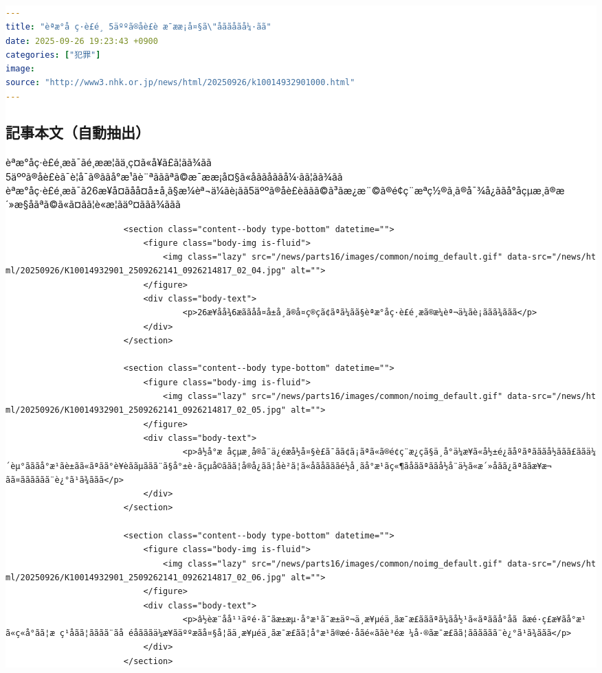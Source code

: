 ```yaml
---
title: "èªæ°å ç·è£é¸ 5äººã®åè£è æ¯ææ¡å¤§ã\"åããåãå¼·ãã"
date: 2025-09-26 19:23:43 +0900
categories: ["犯罪"]
image: 
source: "http://www3.nhk.or.jp/news/html/20250926/k10014932901000.html"
---
```


## 記事本文（自動抽出）
<div><div class="content--detail-body">
						<p class="content--summary">èªæ°åç·è£é¸æã¯ãé¸ææ¦ãä¸­ç¤ã«å¥ã£ã¦ãã¾ãã<br>5äººã®åè£èã¯è¦å¯ã®ããå°æ¹ãè¨ªãããªã©æ¯ææ¡å¤§ã«åããåããå¼·ãã¦ãã¾ãã<br>èªæ°åç·è£é¸æã¯ã26æ¥å¤ãåå¤å±å¸ã§æ¼èª¬ä¼ãè¡ãã5äººã®åè£èããã©ã³ãæ¿æ¨©ã®é¢ç¨æªç½®ã¸ã®å¯¾å¿ããå°åçµæ¸ã®æ´»æ§åãªã©ã«ã¤ãã¦è«æ¦ãäº¤ããã¾ããã</p>
						<div class="content--detail-more">

							<section class="content--body type-bottom" datetime="">
								<figure class="body-img is-fluid">
									<img class="lazy" src="/news/parts16/images/common/noimg_default.gif" data-src="/news/html/20250926/K10014932901_2509262141_0926214817_02_04.jpg" alt="">
								</figure>
								<div class="body-text">
										<p>26æ¥åå¾6æããåå¤å±å¸ã®å¤ç®çã¢ãªã¼ãã§èªæ°åç·è£é¸æã®æ¼èª¬ä¼ãè¡ããã¾ããã</p>
								</div>
							</section>

							<section class="content--body type-bottom" datetime="">
								<figure class="body-img is-fluid">
									<img class="lazy" src="/news/parts16/images/common/noimg_default.gif" data-src="/news/html/20250926/K10014932901_2509262141_0926214817_02_05.jpg" alt="">
								</figure>
								<div class="body-text">
										<p>â½å°æ åçµæ¸å®å¨ä¿éæå½å¤§è£ã¯ãã¢ã¡ãªã«ã®é¢ç¨æ¿ç­ã§ä¸­å°ä¼æ¥­ã«å½±é¿ãåºãªãããå½ããã£ããä¼´èµ°ãããå°æ¹ãè±ãã«ãªãã°è¥èããµããã¨ã§å°±è·ãçµå©ããã¦å®å¿ãã¦å­è²ã¦ã«åãåãããé½å¸ãå°æ¹ãç«¶ãåããªããå½å¨ä½ã«æ´»åãã¿ãªããæ¥æ¬ãã¤ãããããã¨è¿°ã¹ã¾ããã</p>
								</div>
							</section>

							<section class="content--body type-bottom" datetime="">
								<figure class="body-img is-fluid">
									<img class="lazy" src="/news/parts16/images/common/noimg_default.gif" data-src="/news/html/20250926/K10014932901_2509262141_0926214817_02_06.jpg" alt="">
								</figure>
								<div class="body-text">
										<p>â½èæ¨åå¹¹äºé·ã¯ãæ±æµ·å°æ¹ã¯æ±äº¬ä¸æ¥µéä¸­ãæ¯æ­£ãããªã¼ãå½¹ã«ãªããå°åã ãæé·ç£æ¥­ãå°æ¹ã«ç«å°ãã¦æ ç¹åãã¦ãããã¨ãå éåãããä¼æ¥­ãäººæãå¤§å­¦ãä¸æ¥µéä¸­ãæ¯æ­£ãã¦å°æ¹ã®æé·åãé«ããè³éæ ¼å·®ãæ¯æ­£ãã¦ãããããã¨è¿°ã¹ã¾ããã</p>
								</div>
							</section>
